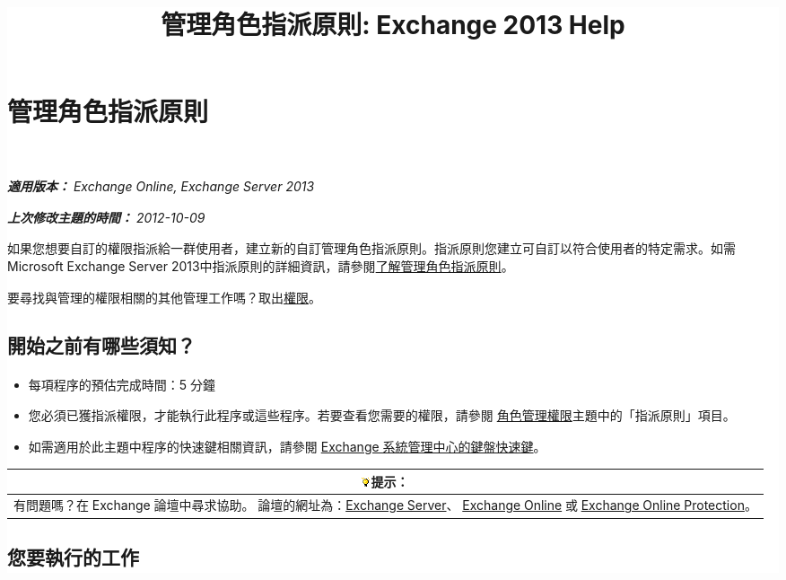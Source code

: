 ﻿---
title: '管理角色指派原則: Exchange 2013 Help'
TOCTitle: 管理角色指派原則
ms:assetid: f93d502e-5df4-4ba0-b68d-01a17ccffb4d
ms:mtpsurl: https://technet.microsoft.com/zh-tw/library/JJ657511(v=EXCHG.150)
ms:contentKeyID: 50474640
ms.date: 05/21/2018
mtps_version: v=EXCHG.150
ms.translationtype: MT
---

# 管理角色指派原則

 

_**適用版本：** Exchange Online, Exchange Server 2013_

_**上次修改主題的時間：** 2012-10-09_

如果您想要自訂的權限指派給一群使用者，建立新的自訂管理角色指派原則。指派原則您建立可自訂以符合使用者的特定需求。如需 Microsoft Exchange Server 2013中指派原則的詳細資訊，請參閱[了解管理角色指派原則](understanding-management-role-assignment-policies-exchange-2013-help.md)。

要尋找與管理的權限相關的其他管理工作嗎？取出[權限](permissions-exchange-2013-help.md)。

## 開始之前有哪些須知？

  - 每項程序的預估完成時間：5 分鐘

  - 您必須已獲指派權限，才能執行此程序或這些程序。若要查看您需要的權限，請參閱 [角色管理權限](role-management-permissions-exchange-2013-help.md)主題中的「指派原則」項目。

  - 如需適用於此主題中程序的快速鍵相關資訊，請參閱 [Exchange 系統管理中心的鍵盤快速鍵](keyboard-shortcuts-in-the-exchange-admin-center-exchange-online-protection-help.md)。

<table>
<thead>
<tr class="header">
<th><img src="images/Bb124558.tip(EXCHG.150).gif" title="提示" alt="提示" />提示：</th>
</tr>
</thead>
<tbody>
<tr class="odd">
<td>有問題嗎？在 Exchange 論壇中尋求協助。 論壇的網址為：<a href="https://go.microsoft.com/fwlink/p/?linkid=60612">Exchange Server</a>、 <a href="https://go.microsoft.com/fwlink/p/?linkid=267542">Exchange Online</a> 或 <a href="https://go.microsoft.com/fwlink/p/?linkid=285351">Exchange Online Protection</a>。</td>
</tr>
</tbody>
</table>


## 您要執行的工作
